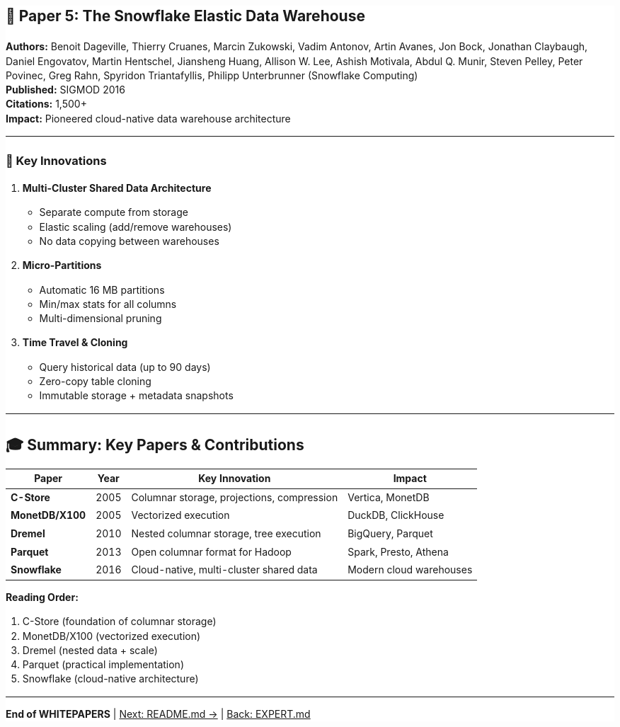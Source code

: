 
<a name="snowflake-2016"></a>
## 📄 Paper 5: The Snowflake Elastic Data Warehouse

**Authors:** Benoit Dageville, Thierry Cruanes, Marcin Zukowski, Vadim Antonov, Artin Avanes, Jon Bock, Jonathan Claybaugh, Daniel Engovatov, Martin Hentschel, Jiansheng Huang, Allison W. Lee, Ashish Motivala, Abdul Q. Munir, Steven Pelley, Peter Povinec, Greg Rahn, Spyridon Triantafyllis, Philipp Unterbrunner (Snowflake Computing)  
**Published:** SIGMOD 2016  
**Citations:** 1,500+  
**Impact:** Pioneered cloud-native data warehouse architecture

---

### 🎯 Key Innovations

1. **Multi-Cluster Shared Data Architecture**
   - Separate compute from storage
   - Elastic scaling (add/remove warehouses)
   - No data copying between warehouses

2. **Micro-Partitions**
   - Automatic 16 MB partitions
   - Min/max stats for all columns
   - Multi-dimensional pruning

3. **Time Travel & Cloning**
   - Query historical data (up to 90 days)
   - Zero-copy table cloning
   - Immutable storage + metadata snapshots

---

## 🎓 Summary: Key Papers & Contributions

| Paper | Year | Key Innovation | Impact |
|-------|------|---------------|--------|
| **C-Store** | 2005 | Columnar storage, projections, compression | Vertica, MonetDB |
| **MonetDB/X100** | 2005 | Vectorized execution | DuckDB, ClickHouse |
| **Dremel** | 2010 | Nested columnar storage, tree execution | BigQuery, Parquet |
| **Parquet** | 2013 | Open columnar format for Hadoop | Spark, Presto, Athena |
| **Snowflake** | 2016 | Cloud-native, multi-cluster shared data | Modern cloud warehouses |

**Reading Order:**
1. C-Store (foundation of columnar storage)
2. MonetDB/X100 (vectorized execution)
3. Dremel (nested data + scale)
4. Parquet (practical implementation)
5. Snowflake (cloud-native architecture)

---

**End of WHITEPAPERS** | [Next: README.md →](README.md) | [Back: EXPERT.md](EXPERT.md)
